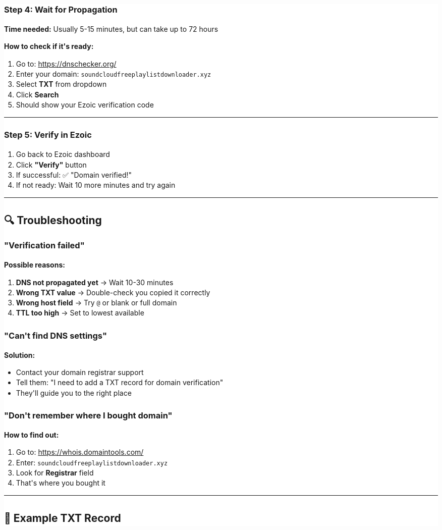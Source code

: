 
### Step 4: Wait for Propagation

**Time needed:** Usually 5-15 minutes, but can take up to 72 hours

**How to check if it's ready:**
1. Go to: https://dnschecker.org/
2. Enter your domain: `soundcloudfreeplaylistdownloader.xyz`
3. Select **TXT** from dropdown
4. Click **Search**
5. Should show your Ezoic verification code

---

### Step 5: Verify in Ezoic

1. Go back to Ezoic dashboard
2. Click **"Verify"** button
3. If successful: ✅ "Domain verified!"
4. If not ready: Wait 10 more minutes and try again

---

## 🔍 Troubleshooting

### "Verification failed"

**Possible reasons:**
1. **DNS not propagated yet** → Wait 10-30 minutes
2. **Wrong TXT value** → Double-check you copied it correctly
3. **Wrong host field** → Try `@` or blank or full domain
4. **TTL too high** → Set to lowest available

### "Can't find DNS settings"

**Solution:**
- Contact your domain registrar support
- Tell them: "I need to add a TXT record for domain verification"
- They'll guide you to the right place

### "Don't remember where I bought domain"

**How to find out:**
1. Go to: https://whois.domaintools.com/
2. Enter: `soundcloudfreeplaylistdownloader.xyz`
3. Look for **Registrar** field
4. That's where you bought it

---

## 📝 Example TXT Record
